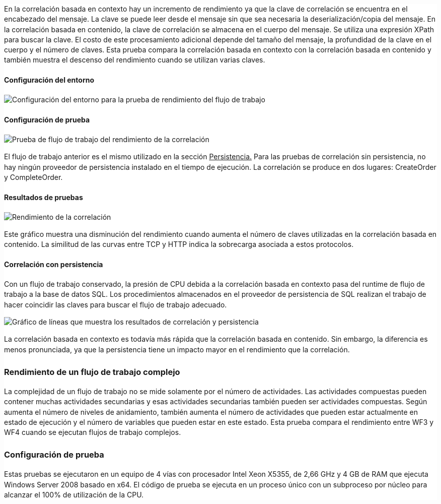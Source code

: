  En la correlación basada en contexto hay un incremento de rendimiento ya que la clave de correlación se encuentra en el encabezado del mensaje.  La clave se puede leer desde el mensaje sin que sea necesaria la deserialización/copia del mensaje.  En la correlación basada en contenido, la clave de correlación se almacena en el cuerpo del mensaje.  Se utiliza una expresión XPath para buscar la clave.  El costo de este procesamiento adicional depende del tamaño del mensaje, la profundidad de la clave en el cuerpo y el número de claves.  Esta prueba compara la correlación basada en contexto con la correlación basada en contenido y también muestra el descenso del rendimiento cuando se utilizan varias claves.

#### <a name="environment-setup"></a>Configuración del entorno
![Configuración del entorno para la prueba de rendimiento del flujo de trabajo](./media/performance/performance-test-environment.gif)

#### <a name="test-setup"></a>Configuración de prueba
![Prueba de flujo de trabajo del rendimiento de la correlación](./media/performance/correlation-throughput-workflow.gif "Configuración de la prueba de flujo de trabajo de rendimiento de correlación")

 El flujo de trabajo anterior es el mismo utilizado en la sección [Persistencia.](#persistence) Para las pruebas de correlación sin persistencia, no hay ningún proveedor de persistencia instalado en el tiempo de ejecución. La correlación se produce en dos lugares: CreateOrder y CompleteOrder.

#### <a name="test-results"></a>Resultados de pruebas
![Rendimiento de la correlación](./media/performance/correlation-throughput-graph.gif "Gráfico de rendimiento de correlación")

 Este gráfico muestra una disminución del rendimiento cuando aumenta el número de claves utilizadas en la correlación basada en contenido.  La similitud de las curvas entre TCP y HTTP indica la sobrecarga asociada a estos protocolos.

#### <a name="correlation-with-persistence"></a>Correlación con persistencia
 Con un flujo de trabajo conservado, la presión de CPU debida a la correlación basada en contexto pasa del runtime de flujo de trabajo a la base de datos SQL.  Los procedimientos almacenados en el proveedor de persistencia de SQL realizan el trabajo de hacer coincidir las claves para buscar el flujo de trabajo adecuado.

 ![Gráfico de líneas que muestra los resultados de correlación y persistencia](./media/performance/correlation-persistence-graph.gif)

 La correlación basada en contexto es todavía más rápida que la correlación basada en contenido.  Sin embargo, la diferencia es menos pronunciada, ya que la persistencia tiene un impacto mayor en el rendimiento que la correlación.

### <a name="complex-workflow-throughput"></a>Rendimiento de un flujo de trabajo complejo
 La complejidad de un flujo de trabajo no se mide solamente por el número de actividades.  Las actividades compuestas pueden contener muchas actividades secundarias y esas actividades secundarias también pueden ser actividades compuestas.  Según aumenta el número de niveles de anidamiento, también aumenta el número de actividades que pueden estar actualmente en estado de ejecución y el número de variables que pueden estar en este estado.  Esta prueba compara el rendimiento entre WF3 y WF4 cuando se ejecutan flujos de trabajo complejos.

### <a name="test-setup"></a>Configuración de prueba
 Estas pruebas se ejecutaron en un equipo de 4 vías con procesador Intel Xeon X5355, de 2,66 GHz y 4 GB de RAM que ejecuta Windows Server 2008 basado en x64.  El código de prueba se ejecuta en un proceso único con un subproceso por núcleo para alcanzar el 100% de utilización de la CPU.
